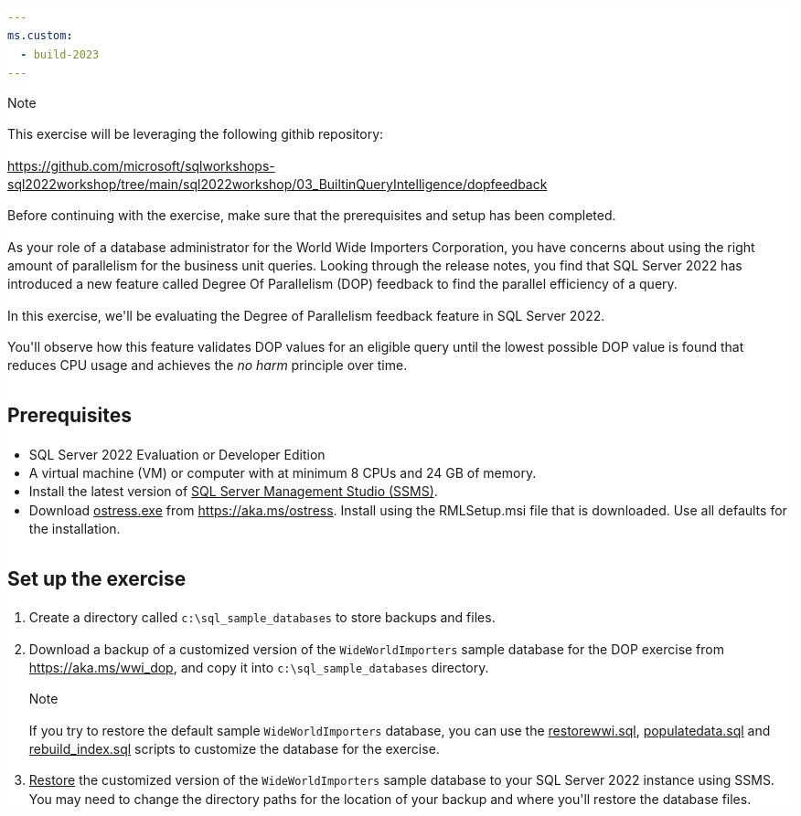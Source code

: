 ```yaml
---
ms.custom:
  - build-2023
---
```

> [!NOTE]
> This exercise will be leveraging the following githib repository:
>
> https://github.com/microsoft/sqlworkshops-sql2022workshop/tree/main/sql2022workshop/03_BuiltinQueryIntelligence/dopfeedback
>
> Before continuing with the exercise, make sure that the prerequisites and setup has been completed.

As your role of a database administrator for the World Wide Importers Corporation, you have concerns about using the right amount of parallelism for the business unit queries. Looking through the release notes, you find that SQL Server 2022 has introduced a new feature called Degree Of Parallelism (DOP) feedback to find the parallel efficiency of a query.

In this exercise, we'll be evaluating the Degree of Parallelism feedback feature in SQL Server 2022.

You'll observe how this feature validates DOP values for an eligible query until the lowest possible DOP value is found that reduces CPU usage and achieves the *no harm* principle over time.

## Prerequisites

- SQL Server 2022 Evaluation or Developer Edition
- A virtual machine (VM) or computer with at minimum 8 CPUs and 24 GB of memory.
- Install the latest version of [SQL Server Management Studio (SSMS)](/sql/ssms/download-sql-server-management-studio-ssms).
- Download [ostress.exe](/troubleshoot/sql/tools/replay-markup-language-utility#tools-in-rml-utilities-for-sql-server) from https://aka.ms/ostress. Install using the RMLSetup.msi file that is downloaded. Use all defaults for the installation.

## Set up the exercise

1. Create a directory called `c:\sql_sample_databases` to store backups and files.

1. Download a backup of a customized version of the `WideWorldImporters` sample database for the DOP exercise from https://aka.ms/wwi_dop, and copy it into `c:\sql_sample_databases` directory.

   > [!NOTE]
   > If you try to restore the default sample `WideWorldImporters` database, you can use the [restorewwi.sql](https://github.com/microsoft/sqlworkshops-sql2022workshop/blob/main/sql2022workshop/03_BuiltinQueryIntelligence/dopfeedback/restorewwi.sql), [populatedata.sql](https://github.com/microsoft/sqlworkshops-sql2022workshop/blob/main/sql2022workshop/03_BuiltinQueryIntelligence/dopfeedback/populatedata.sql) and [rebuild_index.sql](https://github.com/microsoft/sqlworkshops-sql2022workshop/blob/main/sql2022workshop/03_BuiltinQueryIntelligence/dopfeedback/rebuild_index.sql) scripts to customize the database for the exercise.

1. [Restore](/sql/t-sql/statements/restore-statements-transact-sql) the customized version of the `WideWorldImporters` sample database to your SQL Server 2022 instance using SSMS. You may need to change the directory paths for the location of your backup and where you'll restore the database files.
